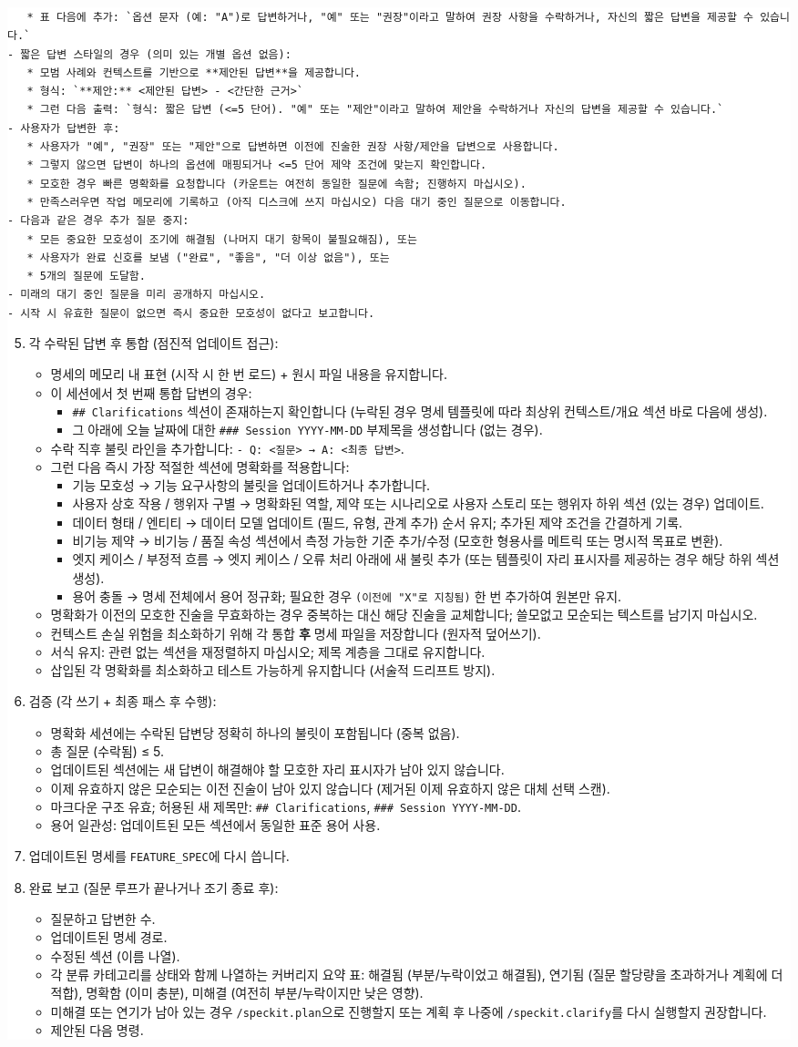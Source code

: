        * 표 다음에 추가: `옵션 문자 (예: "A")로 답변하거나, "예" 또는 "권장"이라고 말하여 권장 사항을 수락하거나, 자신의 짧은 답변을 제공할 수 있습니다.`
    - 짧은 답변 스타일의 경우 (의미 있는 개별 옵션 없음):
       * 모범 사례와 컨텍스트를 기반으로 **제안된 답변**을 제공합니다.
       * 형식: `**제안:** <제안된 답변> - <간단한 근거>`
       * 그런 다음 출력: `형식: 짧은 답변 (<=5 단어). "예" 또는 "제안"이라고 말하여 제안을 수락하거나 자신의 답변을 제공할 수 있습니다.`
    - 사용자가 답변한 후:
       * 사용자가 "예", "권장" 또는 "제안"으로 답변하면 이전에 진술한 권장 사항/제안을 답변으로 사용합니다.
       * 그렇지 않으면 답변이 하나의 옵션에 매핑되거나 <=5 단어 제약 조건에 맞는지 확인합니다.
       * 모호한 경우 빠른 명확화를 요청합니다 (카운트는 여전히 동일한 질문에 속함; 진행하지 마십시오).
       * 만족스러우면 작업 메모리에 기록하고 (아직 디스크에 쓰지 마십시오) 다음 대기 중인 질문으로 이동합니다.
    - 다음과 같은 경우 추가 질문 중지:
       * 모든 중요한 모호성이 조기에 해결됨 (나머지 대기 항목이 불필요해짐), 또는
       * 사용자가 완료 신호를 보냄 ("완료", "좋음", "더 이상 없음"), 또는
       * 5개의 질문에 도달함.
    - 미래의 대기 중인 질문을 미리 공개하지 마십시오.
    - 시작 시 유효한 질문이 없으면 즉시 중요한 모호성이 없다고 보고합니다.

5. 각 수락된 답변 후 통합 (점진적 업데이트 접근):
    - 명세의 메모리 내 표현 (시작 시 한 번 로드) + 원시 파일 내용을 유지합니다.
    - 이 세션에서 첫 번째 통합 답변의 경우:
       * `## Clarifications` 섹션이 존재하는지 확인합니다 (누락된 경우 명세 템플릿에 따라 최상위 컨텍스트/개요 섹션 바로 다음에 생성).
       * 그 아래에 오늘 날짜에 대한 `### Session YYYY-MM-DD` 부제목을 생성합니다 (없는 경우).
    - 수락 직후 불릿 라인을 추가합니다: `- Q: <질문> → A: <최종 답변>`.
    - 그런 다음 즉시 가장 적절한 섹션에 명확화를 적용합니다:
       * 기능 모호성 → 기능 요구사항의 불릿을 업데이트하거나 추가합니다.
       * 사용자 상호 작용 / 행위자 구별 → 명확화된 역할, 제약 또는 시나리오로 사용자 스토리 또는 행위자 하위 섹션 (있는 경우) 업데이트.
       * 데이터 형태 / 엔티티 → 데이터 모델 업데이트 (필드, 유형, 관계 추가) 순서 유지; 추가된 제약 조건을 간결하게 기록.
       * 비기능 제약 → 비기능 / 품질 속성 섹션에서 측정 가능한 기준 추가/수정 (모호한 형용사를 메트릭 또는 명시적 목표로 변환).
       * 엣지 케이스 / 부정적 흐름 → 엣지 케이스 / 오류 처리 아래에 새 불릿 추가 (또는 템플릿이 자리 표시자를 제공하는 경우 해당 하위 섹션 생성).
       * 용어 충돌 → 명세 전체에서 용어 정규화; 필요한 경우 `(이전에 "X"로 지칭됨)` 한 번 추가하여 원본만 유지.
    - 명확화가 이전의 모호한 진술을 무효화하는 경우 중복하는 대신 해당 진술을 교체합니다; 쓸모없고 모순되는 텍스트를 남기지 마십시오.
    - 컨텍스트 손실 위험을 최소화하기 위해 각 통합 **후** 명세 파일을 저장합니다 (원자적 덮어쓰기).
    - 서식 유지: 관련 없는 섹션을 재정렬하지 마십시오; 제목 계층을 그대로 유지합니다.
    - 삽입된 각 명확화를 최소화하고 테스트 가능하게 유지합니다 (서술적 드리프트 방지).

6. 검증 (각 쓰기 + 최종 패스 후 수행):
   - 명확화 세션에는 수락된 답변당 정확히 하나의 불릿이 포함됩니다 (중복 없음).
   - 총 질문 (수락됨) ≤ 5.
   - 업데이트된 섹션에는 새 답변이 해결해야 할 모호한 자리 표시자가 남아 있지 않습니다.
   - 이제 유효하지 않은 모순되는 이전 진술이 남아 있지 않습니다 (제거된 이제 유효하지 않은 대체 선택 스캔).
   - 마크다운 구조 유효; 허용된 새 제목만: `## Clarifications`, `### Session YYYY-MM-DD`.
   - 용어 일관성: 업데이트된 모든 섹션에서 동일한 표준 용어 사용.

7. 업데이트된 명세를 `FEATURE_SPEC`에 다시 씁니다.

8. 완료 보고 (질문 루프가 끝나거나 조기 종료 후):
   - 질문하고 답변한 수.
   - 업데이트된 명세 경로.
   - 수정된 섹션 (이름 나열).
   - 각 분류 카테고리를 상태와 함께 나열하는 커버리지 요약 표: 해결됨 (부분/누락이었고 해결됨), 연기됨 (질문 할당량을 초과하거나 계획에 더 적합), 명확함 (이미 충분), 미해결 (여전히 부분/누락이지만 낮은 영향).
   - 미해결 또는 연기가 남아 있는 경우 `/speckit.plan`으로 진행할지 또는 계획 후 나중에 `/speckit.clarify`를 다시 실행할지 권장합니다.
   - 제안된 다음 명령.
